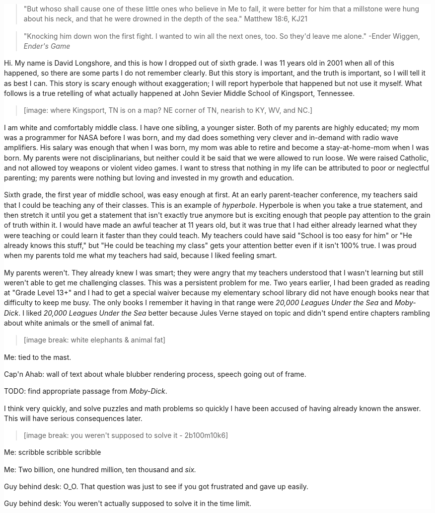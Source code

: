 >"But whoso shall cause one of these little ones who believe in Me to fall, it were better for him that a millstone were hung about his neck, and that he were drowned in the depth of the sea."
Matthew 18:6, KJ21


>"Knocking him down won the first fight. I wanted to win all the next ones, too. So they'd leave me alone."
-Ender Wiggen, _Ender's Game_

Hi. My name is David Longshore, and this is how I dropped out of sixth grade. I was 11 years old in 2001 when all of this happened, so there are some parts I do not remember clearly. But this story is important, and the truth is important, so I will tell it as best I can. This story is scary enough without exaggeration; I will report hyperbole that happened but not use it myself. What follows is a true retelling of what actually happened at John Sevier Middle School of Kingsport, Tennessee.

>[image: where Kingsport, TN is on a map? NE corner of TN, nearish to KY, WV, and NC.]

I am white and comfortably middle class. I have one sibling, a younger sister. Both of my parents are highly educated; my mom was a programmer for NASA before I was born, and my dad does something very clever and in-demand with radio wave amplifiers. His salary was enough that when I was born, my mom was able to retire and become a stay-at-home-mom when I was born. My parents were not disciplinarians, but neither could it be said that we were allowed to run loose. We were raised Catholic, and not allowed toy weapons or violent video games. I want to stress that nothing in my life can be attributed to poor or neglectful parenting; my parents were nothing but loving and invested in my growth and education.

Sixth grade, the first year of middle school, was easy enough at first. At an early parent-teacher conference, my teachers said that I could be teaching any of their classes. This is an example of _hyperbole_. Hyperbole is when you take a true statement, and then stretch it until you get a statement that isn't exactly true anymore but is exciting enough that people pay attention to the grain of truth within it. I would have made an awful teacher at 11 years old, but it was true that I had either already learned what they were teaching or could learn it faster than they could teach. My teachers could have said "School is too easy for him" or "He already knows this stuff," but "He could be teaching my class" gets your attention better even if it isn't 100% true. I was proud when my parents told me what my teachers had said, because I liked feeling smart.

My parents weren't. They already knew I was smart; they were angry that my teachers understood that I wasn't learning but still weren't able to get me challenging classes. This was a persistent problem for me. Two years earlier, I had been graded as reading at "Grade Level 13+" and I had to get a special waiver because my elementary school library did not have enough books near that difficulty to keep me busy. The only books I remember it having in that range were _20,000 Leagues Under the Sea_ and _Moby-Dick_. I liked _20,000 Leagues Under the Sea_ better because Jules Verne stayed on topic and didn't spend entire chapters rambling about white animals or the smell of animal fat.

>[image break: white elephants & animal fat]
>
Me: tied to the mast.
>
Cap'n Ahab: wall of text about whale blubber rendering process, speech going out of frame.
>
TODO: find appropriate passage from _Moby-Dick_.

I think very quickly, and solve puzzles and math problems so quickly I have been accused of having already known the answer. This will have serious consequences later.

>[image break: you weren't supposed to solve it - 2b100m10k6]
>
Me: scribble scribble scribble
>
Me: Two billion, one hundred million, ten thousand and _six._
>
Guy behind desk: O_O. That question was just to see if you got frustrated and gave up easily.
>
Guy behind desk: You weren't actually supposed to solve it in the time limit.
